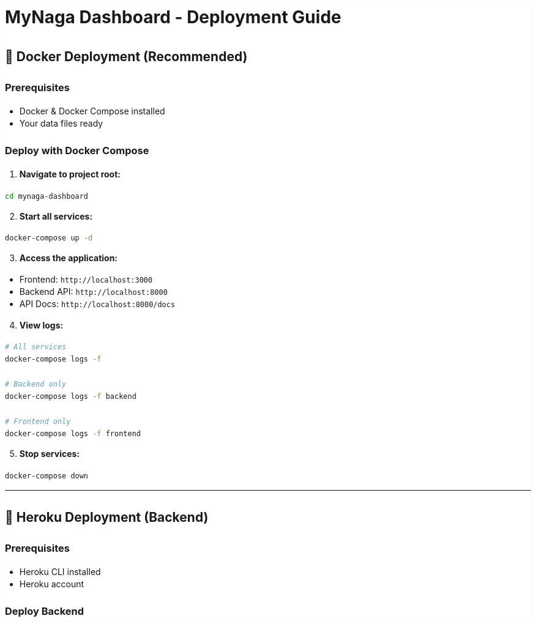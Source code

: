 # MyNaga Dashboard - Deployment Guide

## 🐳 Docker Deployment (Recommended)

### Prerequisites
- Docker & Docker Compose installed
- Your data files ready

### Deploy with Docker Compose

1. **Navigate to project root:**
```bash
cd mynaga-dashboard
```

2. **Start all services:**
```bash
docker-compose up -d
```

3. **Access the application:**
- Frontend: `http://localhost:3000`
- Backend API: `http://localhost:8000`
- API Docs: `http://localhost:8000/docs`

4. **View logs:**
```bash
# All services
docker-compose logs -f

# Backend only
docker-compose logs -f backend

# Frontend only
docker-compose logs -f frontend
```

5. **Stop services:**
```bash
docker-compose down
```

---

## 🚀 Heroku Deployment (Backend)

### Prerequisites
- Heroku CLI installed
- Heroku account

### Deploy Backend
